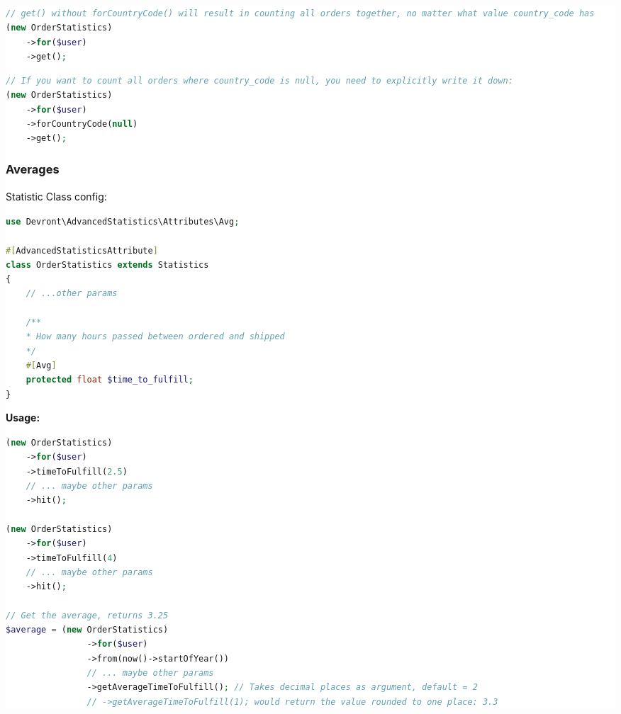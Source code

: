 ```php
// get() without forCountryCode() will result in counting all orders together, no matter what value country_code has
(new OrderStatistics)
    ->for($user)
    ->get();
```

```php
// If you want to count all orders where country_code is null, you need to explicitly write it down:
(new OrderStatistics)
    ->for($user)
    ->forCountryCode(null)
    ->get();
```

### Averages

Statistic Class config:

```php
use Devront\AdvancedStatistics\Attributes\Avg;

#[AdvancedStatisticsAttribute]
class OrderStatistics extends Statistics 
{
    // ...other params
    
    /**
    * How many hours passed between ordered and shipped
    */
    #[Avg]
    protected float $time_to_fulfill;
}
```

**Usage:**

```php
(new OrderStatistics)
    ->for($user)
    ->timeToFulfill(2.5)
    // ... maybe other params
    ->hit();

(new OrderStatistics)
    ->for($user)
    ->timeToFulfill(4)
    // ... maybe other params
    ->hit();

// Get the average, returns 3.25
$average = (new OrderStatistics)
                ->for($user)
                ->from(now()->startOfYear())
                // ... maybe other params
                ->getAverageTimeToFulfill(); // Takes decimal places as argument, default = 2
                // ->getAverageTimeToFulfill(1); would return the value rounded to one place: 3.3

```
